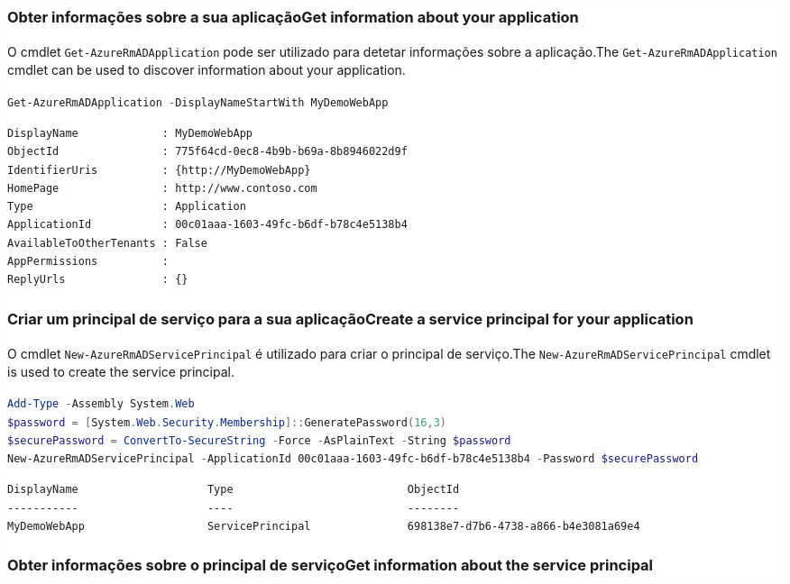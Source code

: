### <a name="get-information-about-your-application"></a><span data-ttu-id="3b8de-124">Obter informações sobre a sua aplicação</span><span class="sxs-lookup"><span data-stu-id="3b8de-124">Get information about your application</span></span>

<span data-ttu-id="3b8de-125">O cmdlet `Get-AzureRmADApplication` pode ser utilizado para detetar informações sobre a aplicação.</span><span class="sxs-lookup"><span data-stu-id="3b8de-125">The `Get-AzureRmADApplication` cmdlet can be used to discover information about your application.</span></span>

```powershell
Get-AzureRmADApplication -DisplayNameStartWith MyDemoWebApp
```

```
DisplayName             : MyDemoWebApp
ObjectId                : 775f64cd-0ec8-4b9b-b69a-8b8946022d9f
IdentifierUris          : {http://MyDemoWebApp}
HomePage                : http://www.contoso.com
Type                    : Application
ApplicationId           : 00c01aaa-1603-49fc-b6df-b78c4e5138b4
AvailableToOtherTenants : False
AppPermissions          :
ReplyUrls               : {}
```

### <a name="create-a-service-principal-for-your-application"></a><span data-ttu-id="3b8de-126">Criar um principal de serviço para a sua aplicação</span><span class="sxs-lookup"><span data-stu-id="3b8de-126">Create a service principal for your application</span></span>

<span data-ttu-id="3b8de-127">O cmdlet `New-AzureRmADServicePrincipal` é utilizado para criar o principal de serviço.</span><span class="sxs-lookup"><span data-stu-id="3b8de-127">The `New-AzureRmADServicePrincipal` cmdlet is used to create the service principal.</span></span>

```powershell
Add-Type -Assembly System.Web
$password = [System.Web.Security.Membership]::GeneratePassword(16,3)
$securePassword = ConvertTo-SecureString -Force -AsPlainText -String $password
New-AzureRmADServicePrincipal -ApplicationId 00c01aaa-1603-49fc-b6df-b78c4e5138b4 -Password $securePassword
```

```
DisplayName                    Type                           ObjectId
-----------                    ----                           --------
MyDemoWebApp                   ServicePrincipal               698138e7-d7b6-4738-a866-b4e3081a69e4
```

### <a name="get-information-about-the-service-principal"></a><span data-ttu-id="3b8de-128">Obter informações sobre o principal de serviço</span><span class="sxs-lookup"><span data-stu-id="3b8de-128">Get information about the service principal</span></span>

